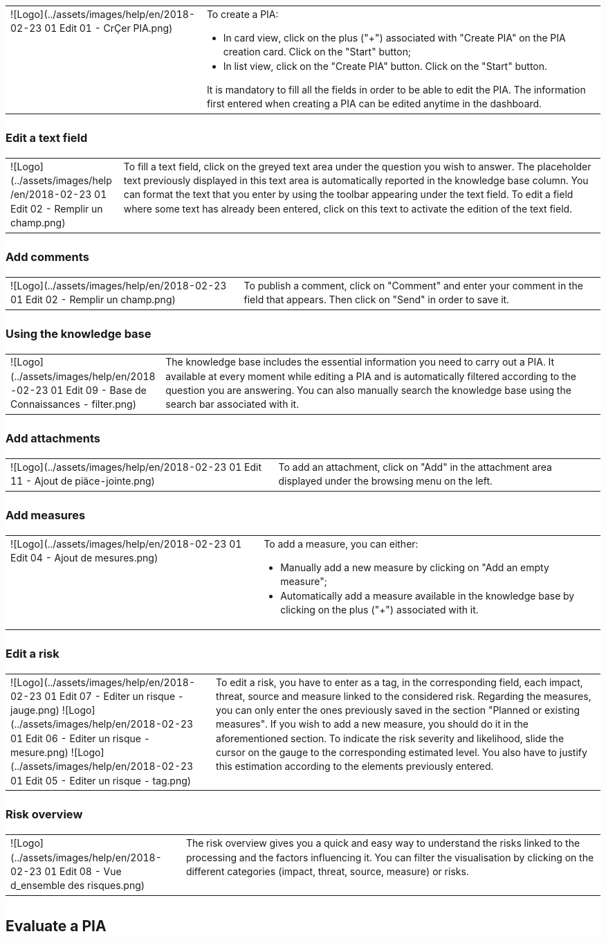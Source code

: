 | | |
| --- | --- |
| ![Logo](../assets/images/help/en/2018-02-23 01 Edit 01 - CrÇer PIA.png) | To create a PIA:<ul><li>In card view, click on the plus ("+") associated with "Create PIA" on the PIA creation card. Click on the "Start" button;</li><li>In list view, click on the "Create PIA" button. Click on the "Start" button.</li></ul>It is mandatory to fill all the fields in order to be able to edit the PIA. The information first entered when creating a PIA can be edited anytime in the dashboard. |

### Edit a text field

| | |
| --- | --- |
| ![Logo](../assets/images/help/en/2018-02-23 01 Edit 02 - Remplir un champ.png) | To fill a text field, click on the greyed text area under the question you wish to answer. The placeholder text previously displayed in this text area is automatically reported in the knowledge base column. You can format the text that you enter by using the toolbar appearing under the text field. To edit a field where some text has already been entered, click on this text to activate the edition of the text field. |

### Add comments

| | |
| --- | --- |
| ![Logo](../assets/images/help/en/2018-02-23 01 Edit 02 - Remplir un champ.png) | To publish a comment, click on "Comment" and enter your comment in the field that appears. Then click on "Send" in order to save it. |

### Using the knowledge base

| | |
| --- | --- |
| ![Logo](../assets/images/help/en/2018-02-23 01 Edit 09 - Base de Connaissances - filter.png) | The knowledge base includes the essential information you need to carry out a PIA. It available at every moment while editing a PIA and is automatically filtered according to the question you are answering. You can also manually search the knowledge base using the search bar associated with it. |

### Add attachments

| | |
| --- | --- |
| ![Logo](../assets/images/help/en/2018-02-23 01 Edit 11 - Ajout de piäce-jointe.png) | To add an attachment, click on "Add" in the attachment area displayed under the browsing menu on the left. |

### Add measures

| | |
| --- | --- |
| ![Logo](../assets/images/help/en/2018-02-23 01 Edit 04 - Ajout de mesures.png) | To add a measure, you can either: <ul><li>Manually add a new measure by clicking on "Add an empty measure";</li><li>Automatically add a measure available in the knowledge base by clicking on the plus ("+") associated with it.</li></ul> |

### Edit a risk

| | |
| --- | --- |
| ![Logo](../assets/images/help/en/2018-02-23 01 Edit 07 - Editer un risque - jauge.png) ![Logo](../assets/images/help/en/2018-02-23 01 Edit 06 - Editer un risque -mesure.png) ![Logo](../assets/images/help/en/2018-02-23 01 Edit 05 - Editer un risque - tag.png) | To edit a risk, you have to enter as a tag, in the corresponding field, each impact, threat, source and measure linked to the considered risk. Regarding the measures, you can only enter the ones previously saved in the section "Planned or existing measures". If you wish to add a new measure, you should do it in the aforementioned section. To indicate the risk severity and likelihood, slide the cursor on the gauge to the corresponding estimated level. You also have to justify this estimation according to the elements previously entered. |

### Risk overview

| | |
| --- | --- |
| ![Logo](../assets/images/help/en/2018-02-23 01 Edit 08 - Vue d_ensemble des risques.png) | The risk overview gives you a quick and easy way to understand the risks linked to the processing and the factors influencing it. You can filter the visualisation by clicking on the different categories (impact, threat, source, measure) or risks. |

## Evaluate a PIA
